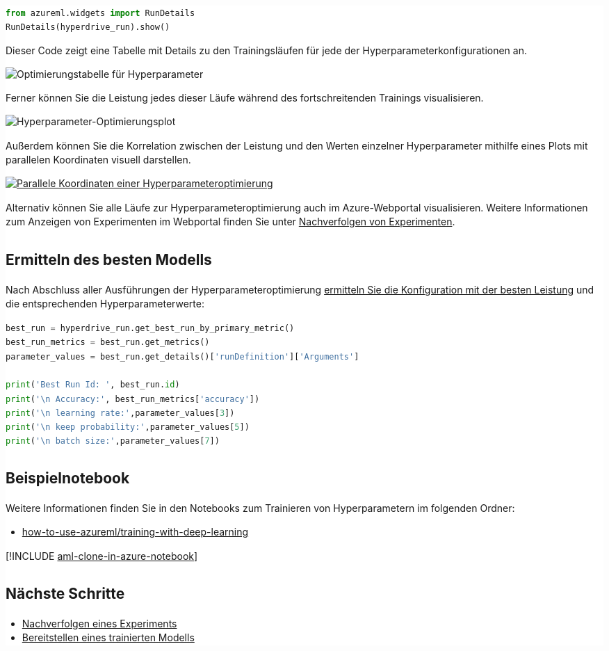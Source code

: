 ```Python
from azureml.widgets import RunDetails
RunDetails(hyperdrive_run).show()
```

Dieser Code zeigt eine Tabelle mit Details zu den Trainingsläufen für jede der Hyperparameterkonfigurationen an.

![Optimierungstabelle für Hyperparameter](./media/how-to-tune-hyperparameters/HyperparameterTuningTable.png)

Ferner können Sie die Leistung jedes dieser Läufe während des fortschreitenden Trainings visualisieren. 

![Hyperparameter-Optimierungsplot](./media/how-to-tune-hyperparameters/HyperparameterTuningPlot.png)

Außerdem können Sie die Korrelation zwischen der Leistung und den Werten einzelner Hyperparameter mithilfe eines Plots mit parallelen Koordinaten visuell darstellen. 

[![Parallele Koordinaten einer Hyperparameteroptimierung](./media/how-to-tune-hyperparameters/HyperparameterTuningParallelCoordinates.png)](media/how-to-tune-hyperparameters/hyperparameter-tuning-parallel-coordinates-expanded.png)

Alternativ können Sie alle Läufe zur Hyperparameteroptimierung auch im Azure-Webportal visualisieren. Weitere Informationen zum Anzeigen von Experimenten im Webportal finden Sie unter [Nachverfolgen von Experimenten](how-to-monitor-view-training-logs.md#view-the-experiment-in-the-web-portal).

## <a name="find-the-best-model"></a>Ermitteln des besten Modells

Nach Abschluss aller Ausführungen der Hyperparameteroptimierung [ermitteln Sie die Konfiguration mit der besten Leistung](/python/api/azureml-train-core/azureml.train.hyperdrive.hyperdriverun?view=azure-ml-py#&preserve-view=trueget-best-run-by-primary-metric-include-failed-true--include-canceled-true--include-resume-from-runs-true-----typing-union-azureml-core-run-run--nonetype-) und die entsprechenden Hyperparameterwerte:

```Python
best_run = hyperdrive_run.get_best_run_by_primary_metric()
best_run_metrics = best_run.get_metrics()
parameter_values = best_run.get_details()['runDefinition']['Arguments']

print('Best Run Id: ', best_run.id)
print('\n Accuracy:', best_run_metrics['accuracy'])
print('\n learning rate:',parameter_values[3])
print('\n keep probability:',parameter_values[5])
print('\n batch size:',parameter_values[7])
```

## <a name="sample-notebook"></a>Beispielnotebook
Weitere Informationen finden Sie in den Notebooks zum Trainieren von Hyperparametern im folgenden Ordner:
* [how-to-use-azureml/training-with-deep-learning](https://github.com/Azure/MachineLearningNotebooks/tree/master/how-to-use-azureml/training-with-deep-learning)

[!INCLUDE [aml-clone-in-azure-notebook](../../includes/aml-clone-for-examples.md)]

## <a name="next-steps"></a>Nächste Schritte
* [Nachverfolgen eines Experiments](how-to-track-experiments.md)
* [Bereitstellen eines trainierten Modells](how-to-deploy-and-where.md)
